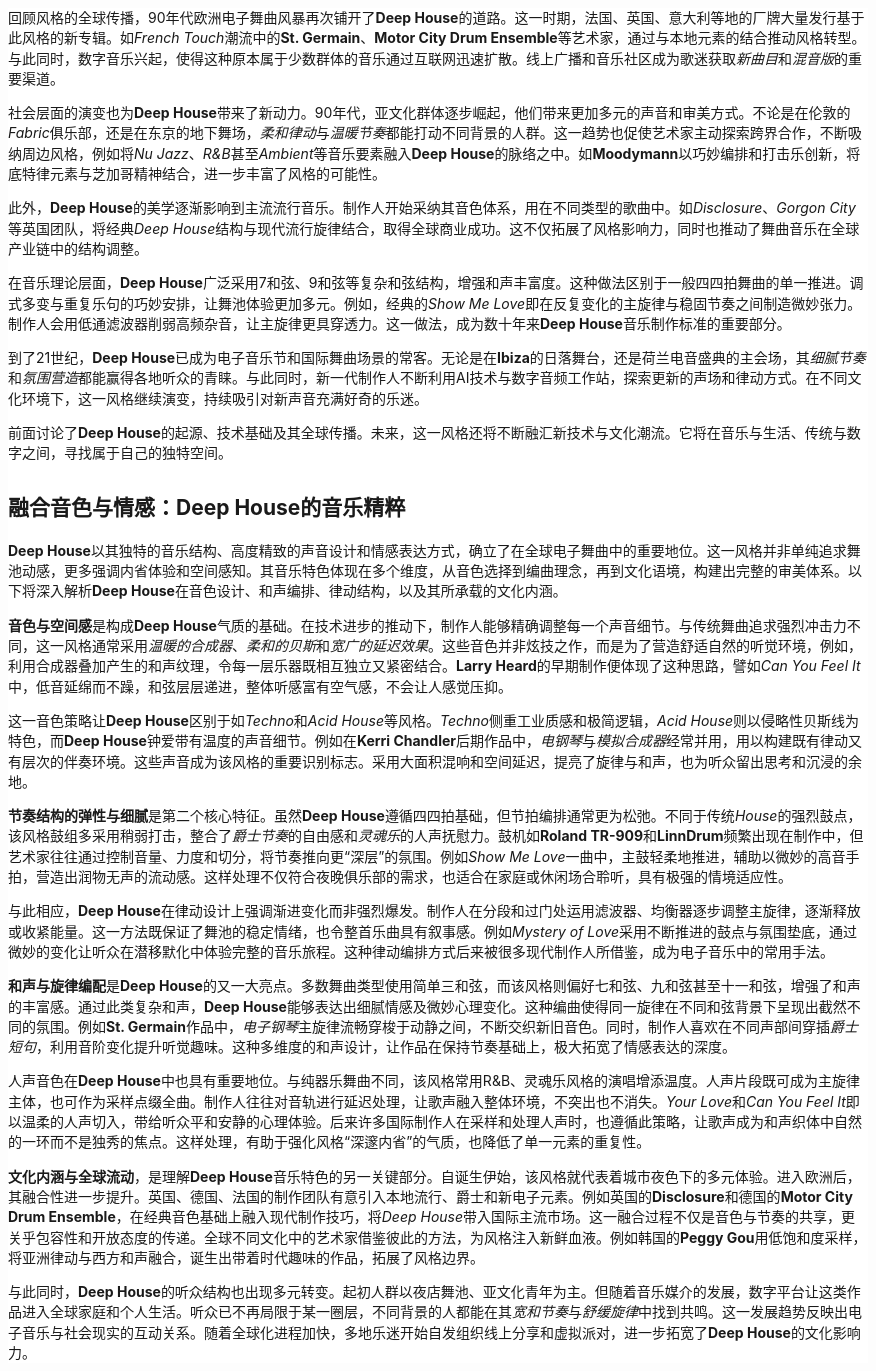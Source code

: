回顾风格的全球传播，90年代欧洲电子舞曲风暴再次铺开了**Deep House**的道路。这一时期，法国、英国、意大利等地的厂牌大量发行基于此风格的新专辑。如*French Touch*潮流中的**St. Germain**、**Motor City Drum Ensemble**等艺术家，通过与本地元素的结合推动风格转型。与此同时，数字音乐兴起，使得这种原本属于少数群体的音乐通过互联网迅速扩散。线上广播和音乐社区成为歌迷获取*新曲目*和*混音版*的重要渠道。

社会层面的演变也为**Deep House**带来了新动力。90年代，亚文化群体逐步崛起，他们带来更加多元的声音和审美方式。不论是在伦敦的*Fabric*俱乐部，还是在东京的地下舞场，*柔和律动*与*温暖节奏*都能打动不同背景的人群。这一趋势也促使艺术家主动探索跨界合作，不断吸纳周边风格，例如将*Nu Jazz*、*R&B*甚至*Ambient*等音乐要素融入**Deep House**的脉络之中。如**Moodymann**以巧妙编排和打击乐创新，将底特律元素与芝加哥精神结合，进一步丰富了风格的可能性。

此外，**Deep House**的美学逐渐影响到主流流行音乐。制作人开始采纳其音色体系，用在不同类型的歌曲中。如*Disclosure*、*Gorgon City*等英国团队，将经典*Deep House*结构与现代流行旋律结合，取得全球商业成功。这不仅拓展了风格影响力，同时也推动了舞曲音乐在全球产业链中的结构调整。

在音乐理论层面，**Deep House**广泛采用7和弦、9和弦等复杂和弦结构，增强和声丰富度。这种做法区别于一般四四拍舞曲的单一推进。调式多变与重复乐句的巧妙安排，让舞池体验更加多元。例如，经典的*Show Me Love*即在反复变化的主旋律与稳固节奏之间制造微妙张力。制作人会用低通滤波器削弱高频杂音，让主旋律更具穿透力。这一做法，成为数十年来**Deep House**音乐制作标准的重要部分。

到了21世纪，**Deep House**已成为电子音乐节和国际舞曲场景的常客。无论是在**Ibiza**的日落舞台，还是荷兰电音盛典的主会场，其*细腻节奏*和*氛围营造*都能赢得各地听众的青睐。与此同时，新一代制作人不断利用AI技术与数字音频工作站，探索更新的声场和律动方式。在不同文化环境下，这一风格继续演变，持续吸引对新声音充满好奇的乐迷。

前面讨论了**Deep House**的起源、技术基础及其全球传播。未来，这一风格还将不断融汇新技术与文化潮流。它将在音乐与生活、传统与数字之间，寻找属于自己的独特空间。

## 融合音色与情感：Deep House的音乐精粹

**Deep House**以其独特的音乐结构、高度精致的声音设计和情感表达方式，确立了在全球电子舞曲中的重要地位。这一风格并非单纯追求舞池动感，更多强调内省体验和空间感知。其音乐特色体现在多个维度，从音色选择到编曲理念，再到文化语境，构建出完整的审美体系。以下将深入解析**Deep House**在音色设计、和声编排、律动结构，以及其所承载的文化内涵。

**音色与空间感**是构成**Deep House**气质的基础。在技术进步的推动下，制作人能够精确调整每一个声音细节。与传统舞曲追求强烈冲击力不同，这一风格通常采用*温暖的合成器*、*柔和的贝斯*和*宽广的延迟效果*。这些音色并非炫技之作，而是为了营造舒适自然的听觉环境，例如，利用合成器叠加产生的和声纹理，令每一层乐器既相互独立又紧密结合。**Larry Heard**的早期制作便体现了这种思路，譬如*Can You Feel It*中，低音延绵而不躁，和弦层层递进，整体听感富有空气感，不会让人感觉压抑。

这一音色策略让**Deep House**区别于如*Techno*和*Acid House*等风格。*Techno*侧重工业质感和极简逻辑，*Acid House*则以侵略性贝斯线为特色，而**Deep House**钟爱带有温度的声音细节。例如在**Kerri Chandler**后期作品中，*电钢琴*与*模拟合成器*经常并用，用以构建既有律动又有层次的伴奏环境。这些声音成为该风格的重要识别标志。采用大面积混响和空间延迟，提亮了旋律与和声，也为听众留出思考和沉浸的余地。

**节奏结构的弹性与细腻**是第二个核心特征。虽然**Deep House**遵循四四拍基础，但节拍编排通常更为松弛。不同于传统*House*的强烈鼓点，该风格鼓组多采用稍弱打击，整合了*爵士节奏*的自由感和*灵魂乐*的人声抚慰力。鼓机如**Roland TR-909**和**LinnDrum**频繁出现在制作中，但艺术家往往通过控制音量、力度和切分，将节奏推向更“深层”的氛围。例如*Show Me Love*一曲中，主鼓轻柔地推进，辅助以微妙的高音手拍，营造出润物无声的流动感。这样处理不仅符合夜晚俱乐部的需求，也适合在家庭或休闲场合聆听，具有极强的情境适应性。

与此相应，**Deep House**在律动设计上强调渐进变化而非强烈爆发。制作人在分段和过门处运用滤波器、均衡器逐步调整主旋律，逐渐释放或收紧能量。这一方法既保证了舞池的稳定情绪，也令整首乐曲具有叙事感。例如*Mystery of Love*采用不断推进的鼓点与氛围垫底，通过微妙的变化让听众在潜移默化中体验完整的音乐旅程。这种律动编排方式后来被很多现代制作人所借鉴，成为电子音乐中的常用手法。

**和声与旋律编配**是**Deep House**的又一大亮点。多数舞曲类型使用简单三和弦，而该风格则偏好七和弦、九和弦甚至十一和弦，增强了和声的丰富感。通过此类复杂和声，**Deep House**能够表达出细腻情感及微妙心理变化。这种编曲使得同一旋律在不同和弦背景下呈现出截然不同的氛围。例如**St. Germain**作品中，*电子钢琴*主旋律流畅穿梭于动静之间，不断交织新旧音色。同时，制作人喜欢在不同声部间穿插*爵士短句*，利用音阶变化提升听觉趣味。这种多维度的和声设计，让作品在保持节奏基础上，极大拓宽了情感表达的深度。

人声音色在**Deep House**中也具有重要地位。与纯器乐舞曲不同，该风格常用R&B、灵魂乐风格的演唱增添温度。人声片段既可成为主旋律主体，也可作为采样点缀全曲。制作人往往对音轨进行延迟处理，让歌声融入整体环境，不突出也不消失。*Your Love*和*Can You Feel It*即以温柔的人声切入，带给听众平和安静的心理体验。后来许多国际制作人在采样和处理人声时，也遵循此策略，让歌声成为和声织体中自然的一环而不是独秀的焦点。这样处理，有助于强化风格“深邃内省”的气质，也降低了单一元素的重复性。

**文化内涵与全球流动**，是理解**Deep House**音乐特色的另一关键部分。自诞生伊始，该风格就代表着城市夜色下的多元体验。进入欧洲后，其融合性进一步提升。英国、德国、法国的制作团队有意引入本地流行、爵士和新电子元素。例如英国的**Disclosure**和德国的**Motor City Drum Ensemble**，在经典音色基础上融入现代制作技巧，将*Deep House*带入国际主流市场。这一融合过程不仅是音色与节奏的共享，更关乎包容性和开放态度的传递。全球不同文化中的艺术家借鉴彼此的方法，为风格注入新鲜血液。例如韩国的**Peggy Gou**用低饱和度采样，将亚洲律动与西方和声融合，诞生出带着时代趣味的作品，拓展了风格边界。

与此同时，**Deep House**的听众结构也出现多元转变。起初人群以夜店舞池、亚文化青年为主。但随着音乐媒介的发展，数字平台让这类作品进入全球家庭和个人生活。听众已不再局限于某一圈层，不同背景的人都能在其*宽和节奏*与*舒缓旋律*中找到共鸣。这一发展趋势反映出电子音乐与社会现实的互动关系。随着全球化进程加快，多地乐迷开始自发组织线上分享和虚拟派对，进一步拓宽了**Deep House**的文化影响力。
